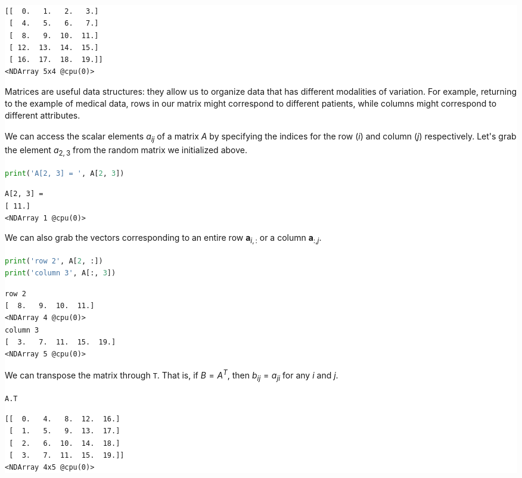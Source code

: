 


    
    [[  0.   1.   2.   3.]
     [  4.   5.   6.   7.]
     [  8.   9.  10.  11.]
     [ 12.  13.  14.  15.]
     [ 16.  17.  18.  19.]]
    <NDArray 5x4 @cpu(0)>



Matrices are useful data structures: they allow us to organize data that has different modalities of variation. For example, returning to the example of medical data, rows in our matrix might correspond to different patients, while columns might correspond to different attributes.

We can access the scalar elements $a_{ij}$ of a matrix $A$ by specifying the indices for the row ($i$) and column ($j$) respectively. Let's grab the element $a_{2,3}$ from the random matrix we initialized above.


```python
print('A[2, 3] = ', A[2, 3])
```

    A[2, 3] =  
    [ 11.]
    <NDArray 1 @cpu(0)>


We can also grab the vectors corresponding to an entire row $\mathbf{a}_{i,:}$ or a column $\mathbf{a}_{:,j}$.


```python
print('row 2', A[2, :])
print('column 3', A[:, 3])
```

    row 2 
    [  8.   9.  10.  11.]
    <NDArray 4 @cpu(0)>
    column 3 
    [  3.   7.  11.  15.  19.]
    <NDArray 5 @cpu(0)>


We can transpose the matrix through `T`. That is, if $B = A^T$, then $b_{ij} = a_{ji}$ for any $i$ and $j$.


```python
A.T
```




    
    [[  0.   4.   8.  12.  16.]
     [  1.   5.   9.  13.  17.]
     [  2.   6.  10.  14.  18.]
     [  3.   7.  11.  15.  19.]]
    <NDArray 4x5 @cpu(0)>

